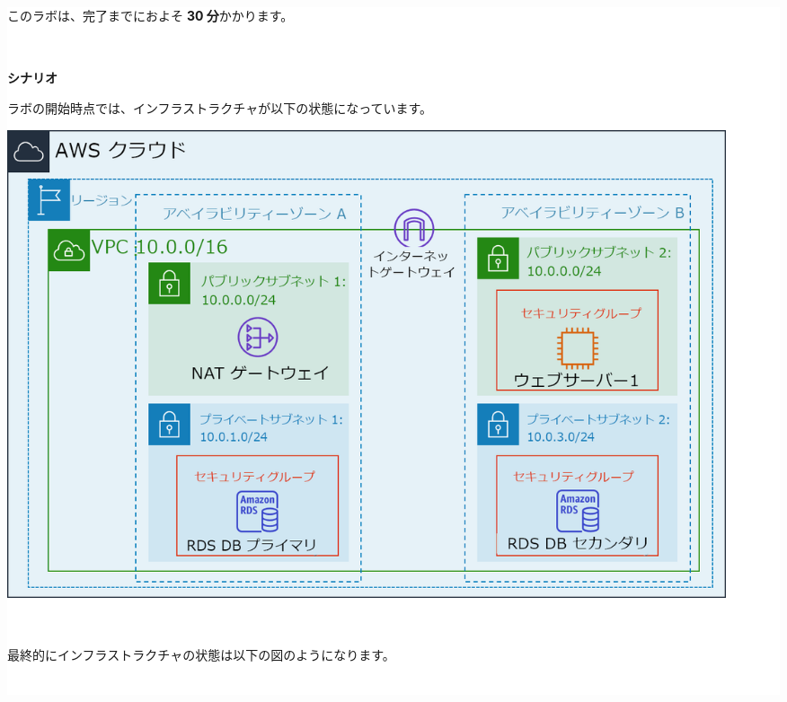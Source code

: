 このラボは、完了までにおよそ **30 分**かかります。

&nbsp;

**シナリオ**

ラボの開始時点では、インフラストラクチャが以下の状態になっています。

<img src="images/starting-architecture.png" alt="開始時のアーキテクチャ" width="800">

&nbsp;

最終的にインフラストラクチャの状態は以下の図のようになります。

&nbsp;
